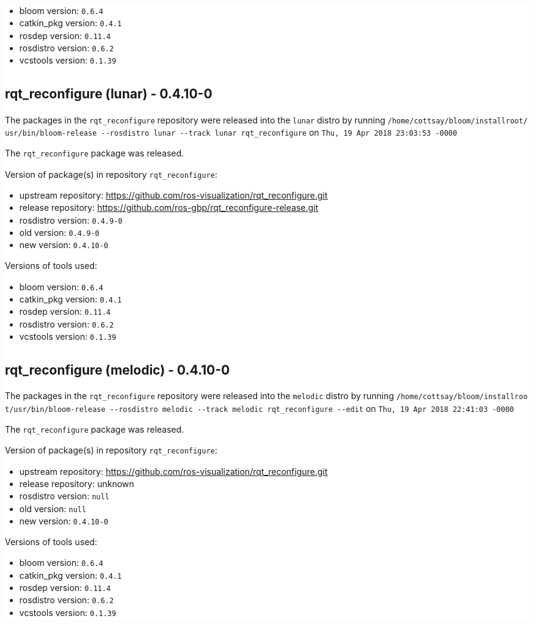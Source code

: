 - bloom version: `0.6.4`
- catkin_pkg version: `0.4.1`
- rosdep version: `0.11.4`
- rosdistro version: `0.6.2`
- vcstools version: `0.1.39`


## rqt_reconfigure (lunar) - 0.4.10-0

The packages in the `rqt_reconfigure` repository were released into the `lunar` distro by running `/home/cottsay/bloom/installroot/usr/bin/bloom-release --rosdistro lunar --track lunar rqt_reconfigure` on `Thu, 19 Apr 2018 23:03:53 -0000`

The `rqt_reconfigure` package was released.

Version of package(s) in repository `rqt_reconfigure`:

- upstream repository: https://github.com/ros-visualization/rqt_reconfigure.git
- release repository: https://github.com/ros-gbp/rqt_reconfigure-release.git
- rosdistro version: `0.4.9-0`
- old version: `0.4.9-0`
- new version: `0.4.10-0`

Versions of tools used:

- bloom version: `0.6.4`
- catkin_pkg version: `0.4.1`
- rosdep version: `0.11.4`
- rosdistro version: `0.6.2`
- vcstools version: `0.1.39`


## rqt_reconfigure (melodic) - 0.4.10-0

The packages in the `rqt_reconfigure` repository were released into the `melodic` distro by running `/home/cottsay/bloom/installroot/usr/bin/bloom-release --rosdistro melodic --track melodic rqt_reconfigure --edit` on `Thu, 19 Apr 2018 22:41:03 -0000`

The `rqt_reconfigure` package was released.

Version of package(s) in repository `rqt_reconfigure`:

- upstream repository: https://github.com/ros-visualization/rqt_reconfigure.git
- release repository: unknown
- rosdistro version: `null`
- old version: `null`
- new version: `0.4.10-0`

Versions of tools used:

- bloom version: `0.6.4`
- catkin_pkg version: `0.4.1`
- rosdep version: `0.11.4`
- rosdistro version: `0.6.2`
- vcstools version: `0.1.39`

